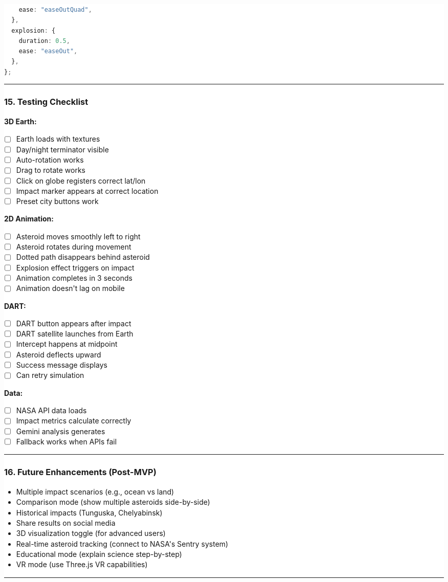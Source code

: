 ```typescript
    ease: "easeOutQuad",
  },
  explosion: {
    duration: 0.5,
    ease: "easeOut",
  },
};
```

---

### **15. Testing Checklist**

**3D Earth:**

- [ ] Earth loads with textures
- [ ] Day/night terminator visible
- [ ] Auto-rotation works
- [ ] Drag to rotate works
- [ ] Click on globe registers correct lat/lon
- [ ] Impact marker appears at correct location
- [ ] Preset city buttons work

**2D Animation:**

- [ ] Asteroid moves smoothly left to right
- [ ] Asteroid rotates during movement
- [ ] Dotted path disappears behind asteroid
- [ ] Explosion effect triggers on impact
- [ ] Animation completes in 3 seconds
- [ ] Animation doesn't lag on mobile

**DART:**

- [ ] DART button appears after impact
- [ ] DART satellite launches from Earth
- [ ] Intercept happens at midpoint
- [ ] Asteroid deflects upward
- [ ] Success message displays
- [ ] Can retry simulation

**Data:**

- [ ] NASA API data loads
- [ ] Impact metrics calculate correctly
- [ ] Gemini analysis generates
- [ ] Fallback works when APIs fail

---

### **16. Future Enhancements (Post-MVP)**

- Multiple impact scenarios (e.g., ocean vs land)
- Comparison mode (show multiple asteroids side-by-side)
- Historical impacts (Tunguska, Chelyabinsk)
- Share results on social media
- 3D visualization toggle (for advanced users)
- Real-time asteroid tracking (connect to NASA's Sentry system)
- Educational mode (explain science step-by-step)
- VR mode (use Three.js VR capabilities)

---